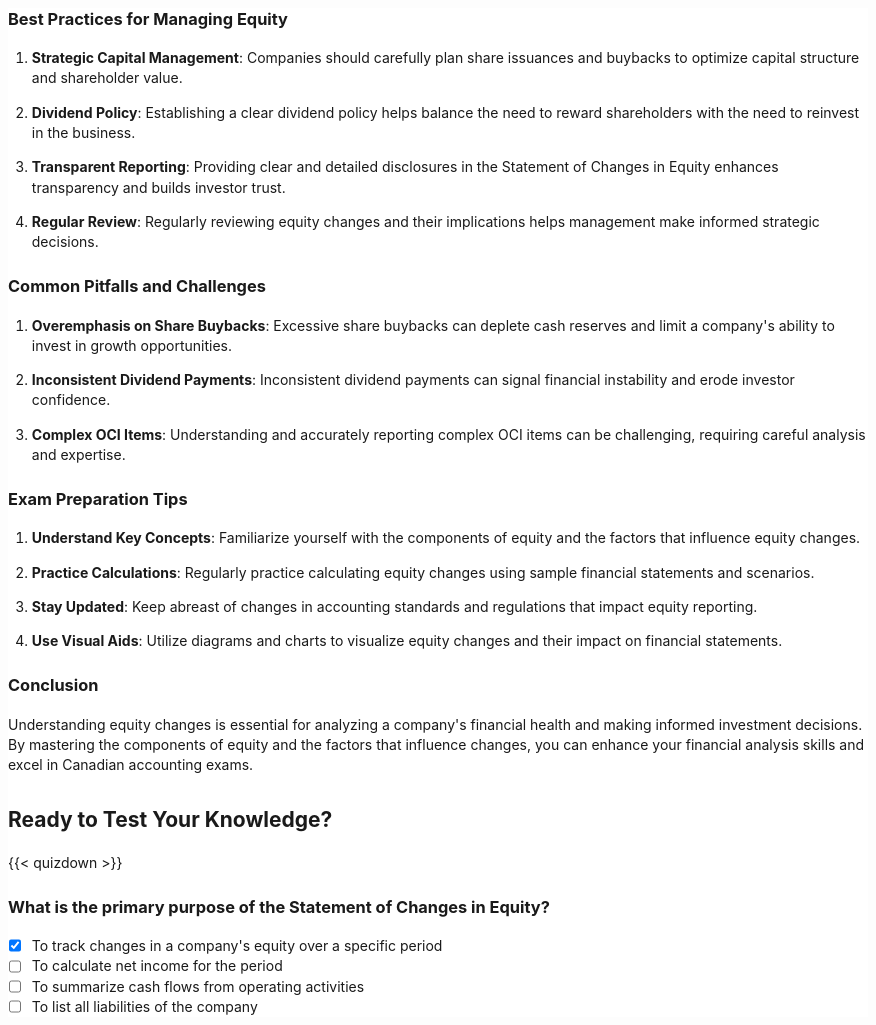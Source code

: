 ### Best Practices for Managing Equity

1. **Strategic Capital Management**: Companies should carefully plan share issuances and buybacks to optimize capital structure and shareholder value.

2. **Dividend Policy**: Establishing a clear dividend policy helps balance the need to reward shareholders with the need to reinvest in the business.

3. **Transparent Reporting**: Providing clear and detailed disclosures in the Statement of Changes in Equity enhances transparency and builds investor trust.

4. **Regular Review**: Regularly reviewing equity changes and their implications helps management make informed strategic decisions.

### Common Pitfalls and Challenges

1. **Overemphasis on Share Buybacks**: Excessive share buybacks can deplete cash reserves and limit a company's ability to invest in growth opportunities.

2. **Inconsistent Dividend Payments**: Inconsistent dividend payments can signal financial instability and erode investor confidence.

3. **Complex OCI Items**: Understanding and accurately reporting complex OCI items can be challenging, requiring careful analysis and expertise.

### Exam Preparation Tips

1. **Understand Key Concepts**: Familiarize yourself with the components of equity and the factors that influence equity changes.

2. **Practice Calculations**: Regularly practice calculating equity changes using sample financial statements and scenarios.

3. **Stay Updated**: Keep abreast of changes in accounting standards and regulations that impact equity reporting.

4. **Use Visual Aids**: Utilize diagrams and charts to visualize equity changes and their impact on financial statements.

### Conclusion

Understanding equity changes is essential for analyzing a company's financial health and making informed investment decisions. By mastering the components of equity and the factors that influence changes, you can enhance your financial analysis skills and excel in Canadian accounting exams.

## **Ready to Test Your Knowledge?**

{{< quizdown >}}

### What is the primary purpose of the Statement of Changes in Equity?

- [x] To track changes in a company's equity over a specific period
- [ ] To calculate net income for the period
- [ ] To summarize cash flows from operating activities
- [ ] To list all liabilities of the company
